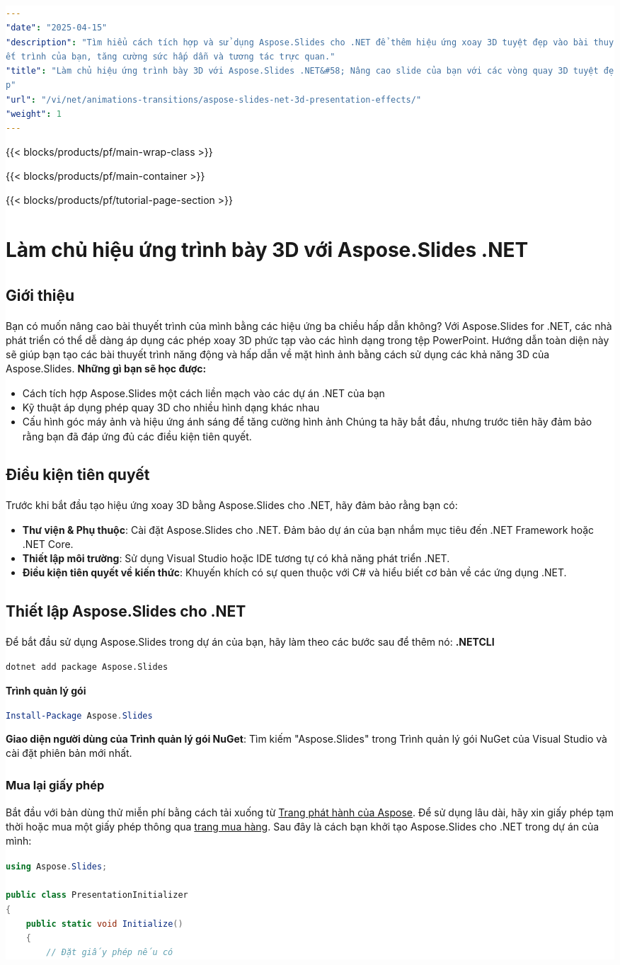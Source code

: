 ```yaml
---
"date": "2025-04-15"
"description": "Tìm hiểu cách tích hợp và sử dụng Aspose.Slides cho .NET để thêm hiệu ứng xoay 3D tuyệt đẹp vào bài thuyết trình của bạn, tăng cường sức hấp dẫn và tương tác trực quan."
"title": "Làm chủ hiệu ứng trình bày 3D với Aspose.Slides .NET&#58; Nâng cao slide của bạn với các vòng quay 3D tuyệt đẹp"
"url": "/vi/net/animations-transitions/aspose-slides-net-3d-presentation-effects/"
"weight": 1
---
```


{{< blocks/products/pf/main-wrap-class >}}

{{< blocks/products/pf/main-container >}}

{{< blocks/products/pf/tutorial-page-section >}}
# Làm chủ hiệu ứng trình bày 3D với Aspose.Slides .NET
## Giới thiệu
Bạn có muốn nâng cao bài thuyết trình của mình bằng các hiệu ứng ba chiều hấp dẫn không? Với Aspose.Slides for .NET, các nhà phát triển có thể dễ dàng áp dụng các phép xoay 3D phức tạp vào các hình dạng trong tệp PowerPoint. Hướng dẫn toàn diện này sẽ giúp bạn tạo các bài thuyết trình năng động và hấp dẫn về mặt hình ảnh bằng cách sử dụng các khả năng 3D của Aspose.Slides.
**Những gì bạn sẽ học được:**
- Cách tích hợp Aspose.Slides một cách liền mạch vào các dự án .NET của bạn
- Kỹ thuật áp dụng phép quay 3D cho nhiều hình dạng khác nhau
- Cấu hình góc máy ảnh và hiệu ứng ánh sáng để tăng cường hình ảnh
Chúng ta hãy bắt đầu, nhưng trước tiên hãy đảm bảo rằng bạn đã đáp ứng đủ các điều kiện tiên quyết.
## Điều kiện tiên quyết
Trước khi bắt đầu tạo hiệu ứng xoay 3D bằng Aspose.Slides cho .NET, hãy đảm bảo rằng bạn có:
- **Thư viện & Phụ thuộc**: Cài đặt Aspose.Slides cho .NET. Đảm bảo dự án của bạn nhắm mục tiêu đến .NET Framework hoặc .NET Core.
- **Thiết lập môi trường**: Sử dụng Visual Studio hoặc IDE tương tự có khả năng phát triển .NET.
- **Điều kiện tiên quyết về kiến thức**: Khuyến khích có sự quen thuộc với C# và hiểu biết cơ bản về các ứng dụng .NET.
## Thiết lập Aspose.Slides cho .NET
Để bắt đầu sử dụng Aspose.Slides trong dự án của bạn, hãy làm theo các bước sau để thêm nó:
**.NETCLI**
```bash
dotnet add package Aspose.Slides
```
**Trình quản lý gói**
```powershell
Install-Package Aspose.Slides
```
**Giao diện người dùng của Trình quản lý gói NuGet**: Tìm kiếm "Aspose.Slides" trong Trình quản lý gói NuGet của Visual Studio và cài đặt phiên bản mới nhất.
### Mua lại giấy phép
Bắt đầu với bản dùng thử miễn phí bằng cách tải xuống từ [Trang phát hành của Aspose](https://releases.aspose.com/slides/net/). Để sử dụng lâu dài, hãy xin giấy phép tạm thời hoặc mua một giấy phép thông qua [trang mua hàng](https://purchase.aspose.com/buy).
Sau đây là cách bạn khởi tạo Aspose.Slides cho .NET trong dự án của mình:
```csharp
using Aspose.Slides;

public class PresentationInitializer
{
    public static void Initialize()
    {
        // Đặt giấy phép nếu có
```
